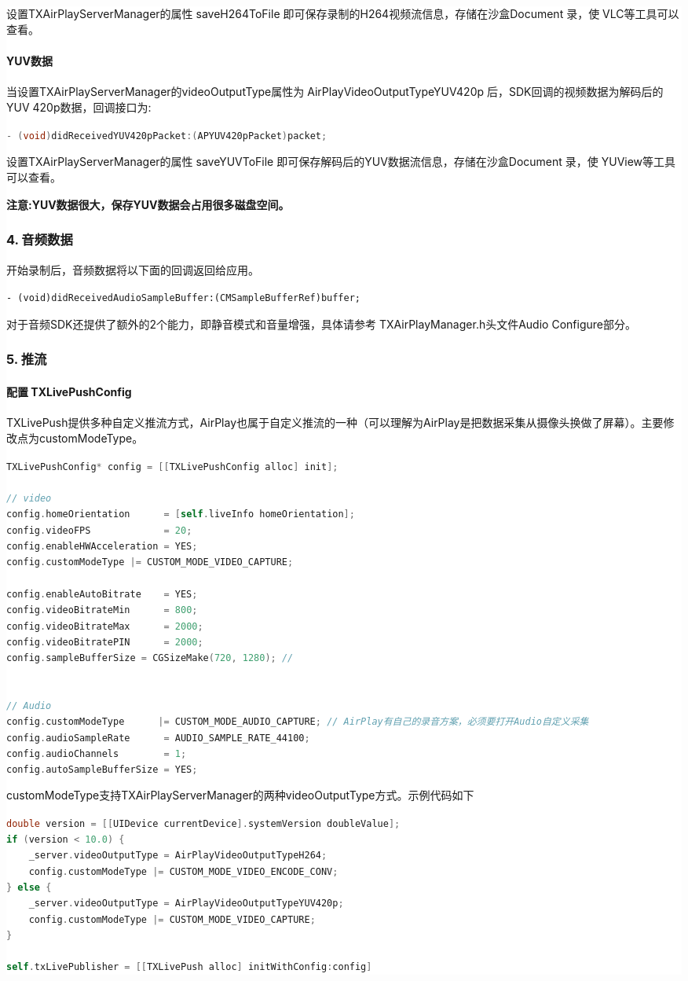 设置TXAirPlayServerManager的属性 saveH264ToFile 即可保存录制的H264视频流信息，存储在沙盒Document 录，使 VLC等工具可以查看。

#### YUV数据
当设置TXAirPlayServerManager的videoOutputType属性为 AirPlayVideoOutputTypeYUV420p 后，SDK回调的视频数据为解码后的YUV 420p数据，回调接口为:
```objective-c
- (void)didReceivedYUV420pPacket:(APYUV420pPacket)packet;
```

设置TXAirPlayServerManager的属性 saveYUVToFile 即可保存解码后的YUV数据流信息，存储在沙盒Document 录，使 YUView等工具可以查看。

__注意:YUV数据很大，保存YUV数据会占用很多磁盘空间。__

### 4. 音频数据
开始录制后，音频数据将以下面的回调返回给应用。
```
- (void)didReceivedAudioSampleBuffer:(CMSampleBufferRef)buffer;
```
对于音频SDK还提供了额外的2个能力，即静音模式和音量增强，具体请参考 TXAirPlayManager.h头文件Audio Configure部分。

### 5. 推流

#### 配置 TXLivePushConfig

TXLivePush提供多种自定义推流方式，AirPlay也属于自定义推流的一种（可以理解为AirPlay是把数据采集从摄像头换做了屏幕）。主要修改点为customModeType。

```objective-c
TXLivePushConfig* config = [[TXLivePushConfig alloc] init];
    
// video
config.homeOrientation      = [self.liveInfo homeOrientation];
config.videoFPS             = 20;
config.enableHWAcceleration = YES;
config.customModeType |= CUSTOM_MODE_VIDEO_CAPTURE;
    
config.enableAutoBitrate    = YES;
config.videoBitrateMin      = 800;
config.videoBitrateMax      = 2000;
config.videoBitratePIN      = 2000;
config.sampleBufferSize = CGSizeMake(720, 1280); // 


// Audio
config.customModeType      |= CUSTOM_MODE_AUDIO_CAPTURE; // AirPlay有自己的录音方案，必须要打开Audio自定义采集
config.audioSampleRate      = AUDIO_SAMPLE_RATE_44100;
config.audioChannels        = 1;
config.autoSampleBufferSize = YES;
```

customModeType支持TXAirPlayServerManager的两种videoOutputType方式。示例代码如下

```objective-c
double version = [[UIDevice currentDevice].systemVersion doubleValue];
if (version < 10.0) {
    _server.videoOutputType = AirPlayVideoOutputTypeH264;
  	config.customModeType |= CUSTOM_MODE_VIDEO_ENCODE_CONV;
} else {
    _server.videoOutputType = AirPlayVideoOutputTypeYUV420p;
    config.customModeType |= CUSTOM_MODE_VIDEO_CAPTURE;
}

self.txLivePublisher = [[TXLivePush alloc] initWithConfig:config]
```
